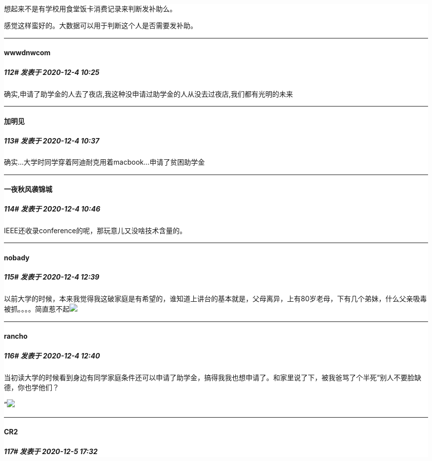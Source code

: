 
想起来不是有学校用食堂饭卡消费记录来判断发补助么。

感觉这样蛮好的。大数据可以用于判断这个人是否需要发补助。


-----

####  wwwdnwcom  
##### 112#       发表于 2020-12-4 10:25


确实,申请了助学金的人去了夜店,我这种没申请过助学金的人从没去过夜店,我们都有光明的未来


-----

####  加明见  
##### 113#       发表于 2020-12-4 10:37


确实...大学时同学穿着阿迪耐克用着macbook...申请了贫困助学金


-----

####  一夜秋风袭锦城  
##### 114#       发表于 2020-12-4 10:46


IEEE还收录conference的呢，那玩意儿又没啥技术含量的。


-----

####  nobady  
##### 115#       发表于 2020-12-4 12:39


以前大学的时候，本来我觉得我这破家庭是有希望的，谁知道上讲台的基本就是，父母离异，上有80岁老母，下有几个弟妹，什么父亲吸毒被抓。。。。简直惹不起<img src="https://static.saraba1st.com/image/smiley/face2017/001.png" referrerpolicy="no-referrer">


-----

####  rancho  
##### 116#       发表于 2020-12-4 12:40


当初读大学的时候看到身边有同学家庭条件还可以申请了助学金，搞得我我也想申请了。和家里说了下，被我爸骂了个半死“别人不要脸缺德，你也学他们？

”<img src="https://static.saraba1st.com/image/smiley/face2017/186.png" referrerpolicy="no-referrer">


-----

####  CR2  
##### 117#       发表于 2020-12-5 17:32

